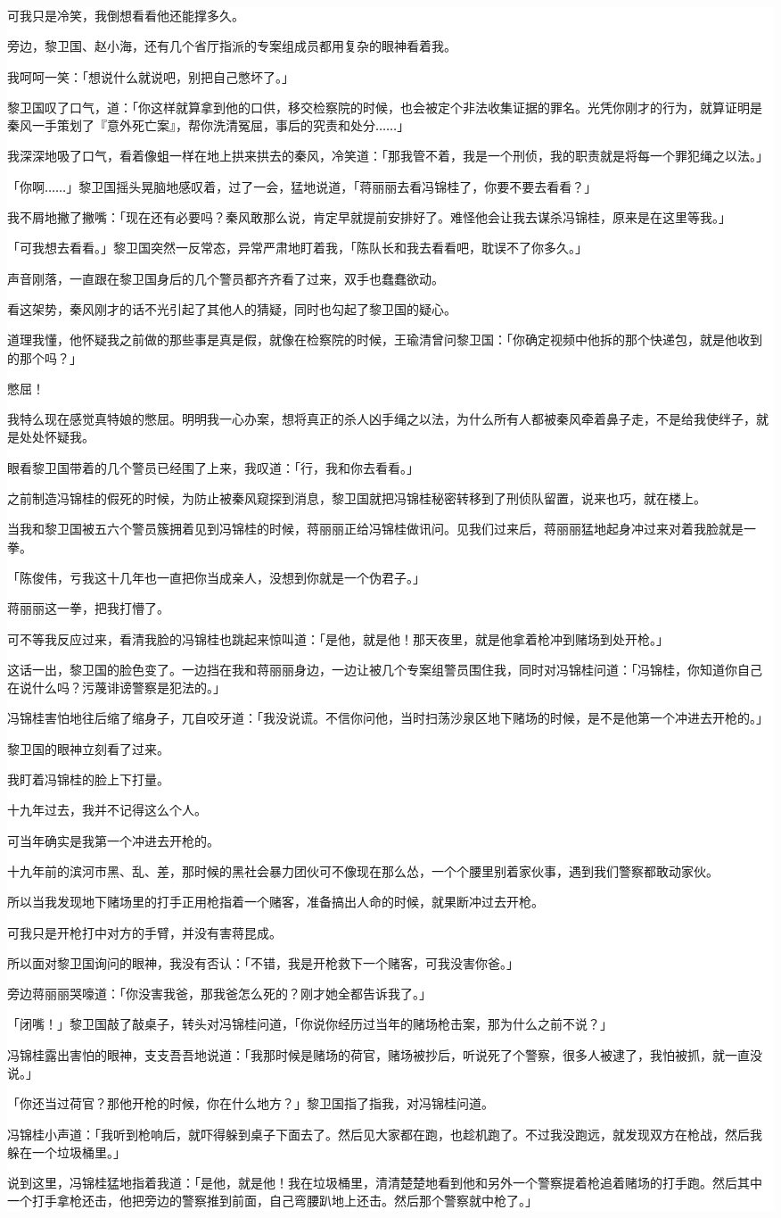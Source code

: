 可我只是冷笑，我倒想看看他还能撑多久。

旁边，黎卫国、赵小海，还有几个省厅指派的专案组成员都用复杂的眼神看着我。

我呵呵一笑：「想说什么就说吧，别把自己憋坏了。」

黎卫国叹了口气，道：「你这样就算拿到他的口供，移交检察院的时候，也会被定个非法收集证据的罪名。光凭你刚才的行为，就算证明是秦风一手策划了『意外死亡案』，帮你洗清冤屈，事后的究责和处分……」

我深深地吸了口气，看着像蛆一样在地上拱来拱去的秦风，冷笑道：「那我管不着，我是一个刑侦，我的职责就是将每一个罪犯绳之以法。」

「你啊……」黎卫国摇头晃脑地感叹着，过了一会，猛地说道，「蒋丽丽去看冯锦桂了，你要不要去看看？」

我不屑地撇了撇嘴：「现在还有必要吗？秦风敢那么说，肯定早就提前安排好了。难怪他会让我去谋杀冯锦桂，原来是在这里等我。」

「可我想去看看。」黎卫国突然一反常态，异常严肃地盯着我，「陈队长和我去看看吧，耽误不了你多久。」

声音刚落，一直跟在黎卫国身后的几个警员都齐齐看了过来，双手也蠢蠢欲动。

看这架势，秦风刚才的话不光引起了其他人的猜疑，同时也勾起了黎卫国的疑心。

道理我懂，他怀疑我之前做的那些事是真是假，就像在检察院的时候，王瑜清曾问黎卫国：「你确定视频中他拆的那个快递包，就是他收到的那个吗？」

憋屈！

我特么现在感觉真特娘的憋屈。明明我一心办案，想将真正的杀人凶手绳之以法，为什么所有人都被秦风牵着鼻子走，不是给我使绊子，就是处处怀疑我。

眼看黎卫国带着的几个警员已经围了上来，我叹道：「行，我和你去看看。」

之前制造冯锦桂的假死的时候，为防止被秦风窥探到消息，黎卫国就把冯锦桂秘密转移到了刑侦队留置，说来也巧，就在楼上。

当我和黎卫国被五六个警员簇拥着见到冯锦桂的时候，蒋丽丽正给冯锦桂做讯问。见我们过来后，蒋丽丽猛地起身冲过来对着我脸就是一拳。

「陈俊伟，亏我这十几年也一直把你当成亲人，没想到你就是一个伪君子。」

蒋丽丽这一拳，把我打懵了。

可不等我反应过来，看清我脸的冯锦桂也跳起来惊叫道：「是他，就是他！那天夜里，就是他拿着枪冲到赌场到处开枪。」

这话一出，黎卫国的脸色变了。一边挡在我和蒋丽丽身边，一边让被几个专案组警员围住我，同时对冯锦桂问道：「冯锦桂，你知道你自己在说什么吗？污蔑诽谤警察是犯法的。」

冯锦桂害怕地往后缩了缩身子，兀自咬牙道：「我没说谎。不信你问他，当时扫荡沙泉区地下赌场的时候，是不是他第一个冲进去开枪的。」

黎卫国的眼神立刻看了过来。

我盯着冯锦桂的脸上下打量。

十九年过去，我并不记得这么个人。

可当年确实是我第一个冲进去开枪的。

十九年前的滨河市黑、乱、差，那时候的黑社会暴力团伙可不像现在那么怂，一个个腰里别着家伙事，遇到我们警察都敢动家伙。

所以当我发现地下赌场里的打手正用枪指着一个赌客，准备搞出人命的时候，就果断冲过去开枪。

可我只是开枪打中对方的手臂，并没有害蒋昆成。

所以面对黎卫国询问的眼神，我没有否认：「不错，我是开枪救下一个赌客，可我没害你爸。」

旁边蒋丽丽哭嚎道：「你没害我爸，那我爸怎么死的？刚才她全都告诉我了。」

「闭嘴！」黎卫国敲了敲桌子，转头对冯锦桂问道，「你说你经历过当年的赌场枪击案，那为什么之前不说？」

冯锦桂露出害怕的眼神，支支吾吾地说道：「我那时候是赌场的荷官，赌场被抄后，听说死了个警察，很多人被逮了，我怕被抓，就一直没说。」

「你还当过荷官？那他开枪的时候，你在什么地方？」黎卫国指了指我，对冯锦桂问道。

冯锦桂小声道：「我听到枪响后，就吓得躲到桌子下面去了。然后见大家都在跑，也趁机跑了。不过我没跑远，就发现双方在枪战，然后我躲在一个垃圾桶里。」

说到这里，冯锦桂猛地指着我道：「是他，就是他！我在垃圾桶里，清清楚楚地看到他和另外一个警察提着枪追着赌场的打手跑。然后其中一个打手拿枪还击，他把旁边的警察推到前面，自己弯腰趴地上还击。然后那个警察就中枪了。」


